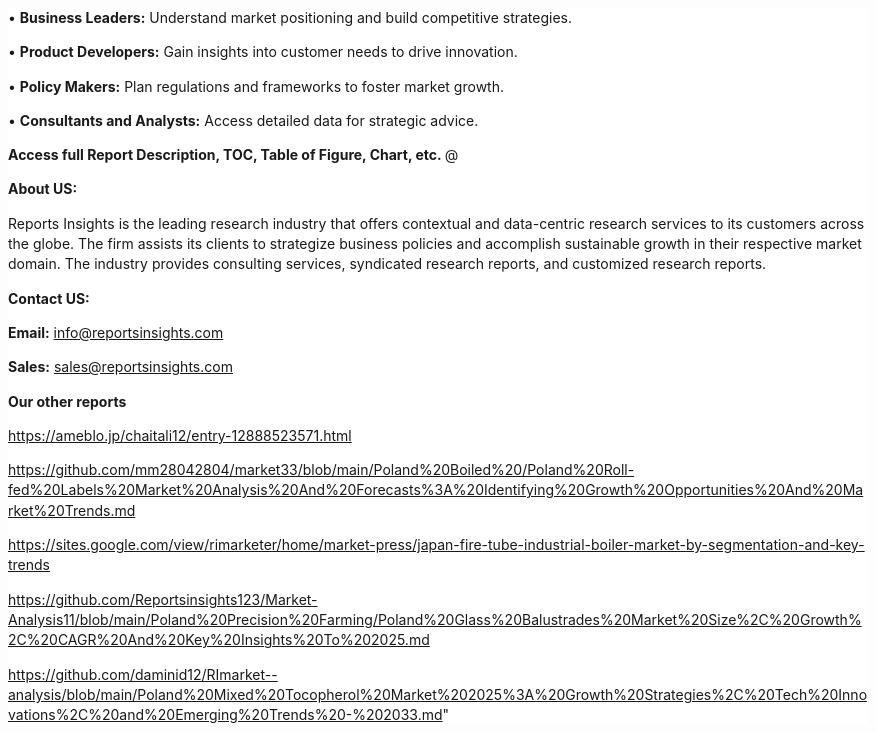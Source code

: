 • <strong>Business Leaders:</strong> Understand market positioning and build competitive strategies.

• <strong>Product Developers:</strong> Gain insights into customer needs to drive innovation.

• <strong>Policy Makers:</strong> Plan regulations and frameworks to foster market growth.

• <strong>Consultants and Analysts:</strong> Access detailed data for strategic advice.
</ul>
<strong>Access full Report Description, TOC, Table of Figure, Chart, etc. </strong>@  <a href= style=color:#0000ff;></a></font>

<strong><strong>About US</strong>:</strong>

Reports Insights is the leading research industry that offers contextual and data-centric research services to its customers across the globe. The firm assists its clients to strategize business policies and accomplish sustainable growth in their respective market domain. The industry provides consulting services, syndicated research reports, and customized research reports.

<strong>Contact US:</strong>

<p class=""""><b>Email:</b> <a href=mailto:info@reportsinsights.com>info@reportsinsights.com</a></p>
<p class=""""><b>Sales:</b> <a href=mailto:sales@reportsinsights.com>sales@reportsinsights.com</a></p>

<strong>Our other reports</strong>

<a href=https://ameblo.jp/chaitali12/entry-12888523571.html>https://ameblo.jp/chaitali12/entry-12888523571.html</a>

<a href=https://github.com/mm28042804/market33/blob/main/Poland%20Boiled%20/Poland%20Roll-fed%20Labels%20Market%20Analysis%20And%20Forecasts%3A%20Identifying%20Growth%20Opportunities%20And%20Market%20Trends.md>https://github.com/mm28042804/market33/blob/main/Poland%20Boiled%20/Poland%20Roll-fed%20Labels%20Market%20Analysis%20And%20Forecasts%3A%20Identifying%20Growth%20Opportunities%20And%20Market%20Trends.md</a>

<a href=https://sites.google.com/view/rimarketer/home/market-press/japan-fire-tube-industrial-boiler-market-by-segmentation-and-key-trends>https://sites.google.com/view/rimarketer/home/market-press/japan-fire-tube-industrial-boiler-market-by-segmentation-and-key-trends</a>

<a href=https://github.com/Reportsinsights123/Market-Analysis11/blob/main/Poland%20Precision%20Farming/Poland%20Glass%20Balustrades%20Market%20Size%2C%20Growth%2C%20CAGR%20And%20Key%20Insights%20To%202025.md>https://github.com/Reportsinsights123/Market-Analysis11/blob/main/Poland%20Precision%20Farming/Poland%20Glass%20Balustrades%20Market%20Size%2C%20Growth%2C%20CAGR%20And%20Key%20Insights%20To%202025.md</a>

<a href=https://github.com/daminid12/RImarket--analysis/blob/main/Poland%20Mixed%20Tocopherol%20Market%202025%3A%20Growth%20Strategies%2C%20Tech%20Innovations%2C%20and%20Emerging%20Trends%20-%202033.md>https://github.com/daminid12/RImarket--analysis/blob/main/Poland%20Mixed%20Tocopherol%20Market%202025%3A%20Growth%20Strategies%2C%20Tech%20Innovations%2C%20and%20Emerging%20Trends%20-%202033.md</a>"
